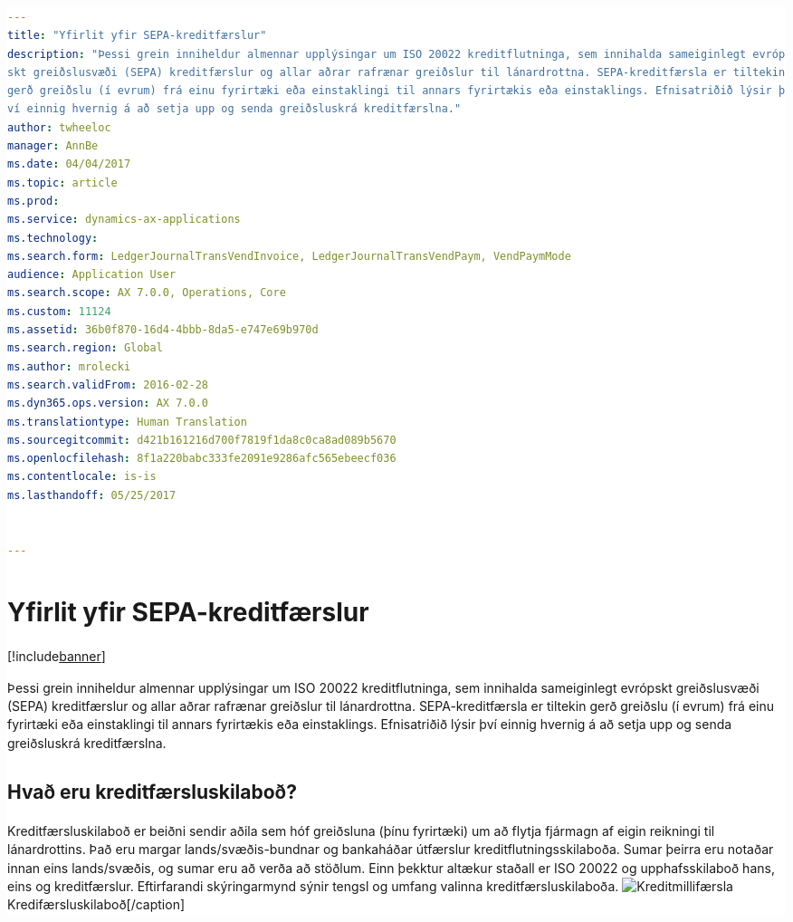 ```yaml
---
title: "Yfirlit yfir SEPA-kreditfærslur"
description: "Þessi grein inniheldur almennar upplýsingar um ISO 20022 kreditflutninga, sem innihalda sameiginlegt evrópskt greiðslusvæði (SEPA) kreditfærslur og allar aðrar rafrænar greiðslur til lánardrottna. SEPA-kreditfærsla er tiltekin gerð greiðslu (í evrum) frá einu fyrirtæki eða einstaklingi til annars fyrirtækis eða einstaklings. Efnisatriðið lýsir því einnig hvernig á að setja upp og senda greiðsluskrá kreditfærslna."
author: twheeloc
manager: AnnBe
ms.date: 04/04/2017
ms.topic: article
ms.prod: 
ms.service: dynamics-ax-applications
ms.technology: 
ms.search.form: LedgerJournalTransVendInvoice, LedgerJournalTransVendPaym, VendPaymMode
audience: Application User
ms.search.scope: AX 7.0.0, Operations, Core
ms.custom: 11124
ms.assetid: 36b0f870-16d4-4bbb-8da5-e747e69b970d
ms.search.region: Global
ms.author: mrolecki
ms.search.validFrom: 2016-02-28
ms.dyn365.ops.version: AX 7.0.0
ms.translationtype: Human Translation
ms.sourcegitcommit: d421b161216d700f7819f1da8c0ca8ad089b5670
ms.openlocfilehash: 8f1a220babc333fe2091e9286afc565ebeecf036
ms.contentlocale: is-is
ms.lasthandoff: 05/25/2017


---
```


# <a name="sepa-credit-transfer-overview"></a>Yfirlit yfir SEPA-kreditfærslur

[!include[banner](../includes/banner.md)]


Þessi grein inniheldur almennar upplýsingar um ISO 20022 kreditflutninga, sem innihalda sameiginlegt evrópskt greiðslusvæði (SEPA) kreditfærslur og allar aðrar rafrænar greiðslur til lánardrottna. SEPA-kreditfærsla er tiltekin gerð greiðslu (í evrum) frá einu fyrirtæki eða einstaklingi til annars fyrirtækis eða einstaklings. Efnisatriðið lýsir því einnig hvernig á að setja upp og senda greiðsluskrá kreditfærslna.

## <a name="what-is-a-credit-transfer-message"></a>Hvað eru kreditfærsluskilaboð?
Kreditfærsluskilaboð er beiðni sendir aðila sem hóf greiðsluna (þínu fyrirtæki) um að flytja fjármagn af eigin reikningi til lánardrottins. Það eru margar lands/svæðis-bundnar og bankaháðar útfærslur kreditflutningsskilaboða. Sumar þeirra eru notaðar innan eins lands/svæðis, og sumar eru að verða að stöðlum. Einn þekktur altækur staðall er ISO 20022 og upphafsskilaboð hans, eins og kreditfærslur. Eftirfarandi skýringarmynd sýnir tengsl og umfang valinna kreditfærsluskilaboða. 
![Kreditmillifærsla](./media/credit-transfer.jpg) Kredifærsluskilaboð\[/caption\] 
